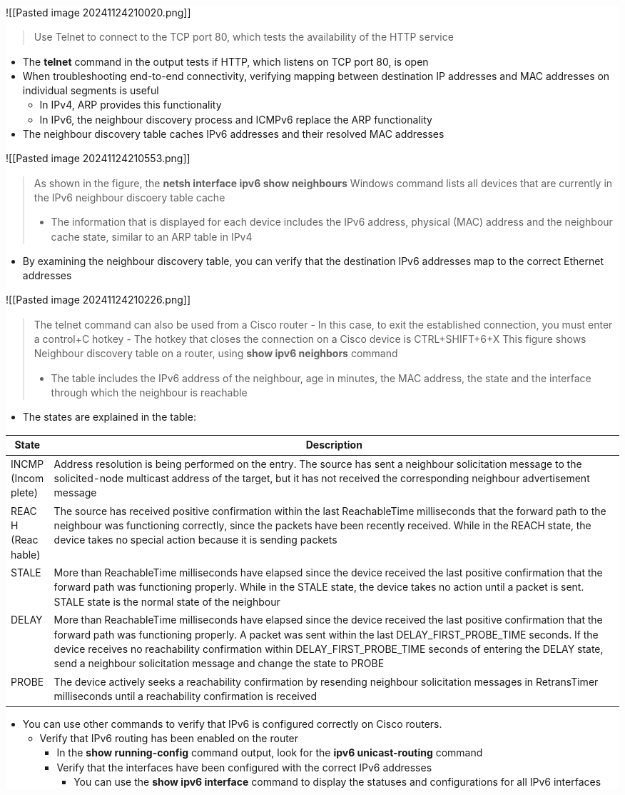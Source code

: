 ![[Pasted image 20241124210020.png]]
> Use Telnet to connect to the TCP port 80, which tests the availability of the HTTP service

- The **telnet** command in the output tests if HTTP, which listens on TCP port 80, is open
- When troubleshooting end-to-end connectivity, verifying mapping between destination IP addresses and MAC addresses on individual segments is useful
	- In IPv4, ARP provides this functionality
	- In IPv6, the neighbour discovery process and ICMPv6 replace the ARP functionality
- The neighbour discovery table caches IPv6 addresses and their resolved MAC addresses


![[Pasted image 20241124210553.png]]
> As shown in the figure, the **netsh interface ipv6 show neighbours** Windows command lists all devices that are currently in the IPv6 neighbour discoery table cache
> 	- The information that is displayed for each device includes the IPv6 address, physical (MAC) address and the neighbour cache state, similar to an ARP table in IPv4

- By examining the neighbour discovery table, you can verify that the destination IPv6 addresses map to the correct Ethernet addresses

![[Pasted image 20241124210226.png]]
>The telnet command can also be used from a Cisco router
	- In this case, to exit the established connection, you must enter a control+C hotkey
	- The hotkey that closes the connection on a Cisco device is CTRL+SHIFT+6+X
> This figure shows Neighbour discovery table on a router, using **show ipv6 neighbors** command
> 	- The table includes the IPv6 address of the neighbour, age in minutes, the MAC address, the state and the interface through which the neighbour is reachable

- The states are explained in the table:

| State              | Description                                                                                                                                                                                                                                                                                                                                                                                                             |
| ------------------ | ----------------------------------------------------------------------------------------------------------------------------------------------------------------------------------------------------------------------------------------------------------------------------------------------------------------------------------------------------------------------------------------------------------------------- |
| INCMP (Incomplete) | Address resolution is being performed on the entry. The source has sent a neighbour solicitation message to the solicited-node multicast address of the target, but it has not received the corresponding neighbour advertisement message                                                                                                                                                                               |
| REACH (Reachable)  | The source has received positive confirmation within the last ReachableTime milliseconds that the forward path to the neighbour was functioning correctly, since the packets have been recently received. While in the REACH state, the device takes no special action because it is sending packets                                                                                                                    |
| STALE              | More than ReachableTime milliseconds have elapsed since the device received the last positive confirmation that the forward path was functioning properly. While in the STALE state, the device takes no action until a packet is sent. STALE state is the normal state of the neighbour                                                                                                                                |
| DELAY              | More than ReachableTime milliseconds have elapsed since the device received the last positive confirmation that the forward path was functioning properly. A packet was sent within the last DELAY_FIRST_PROBE_TIME seconds. If the device receives no reachability confirmation within DELAY_FIRST_PROBE_TIME seconds of entering the DELAY state, send a neighbour solicitation message and change the state to PROBE |
| PROBE              | The device actively seeks a reachability confirmation by resending neighbour solicitation messages in RetransTimer milliseconds until a reachability confirmation is received                                                                                                                                                                                                                                           |
- You can use other commands to verify that IPv6 is configured correctly on Cisco routers.
	- Verify that IPv6 routing has been enabled on the router
		- In the **show running-config** command output, look for the **ipv6 unicast-routing** command
		- Verify that the interfaces have been configured with the correct IPv6 addresses
			- You can use the **show ipv6 interface** command to display the statuses and configurations for all IPv6 interfaces
